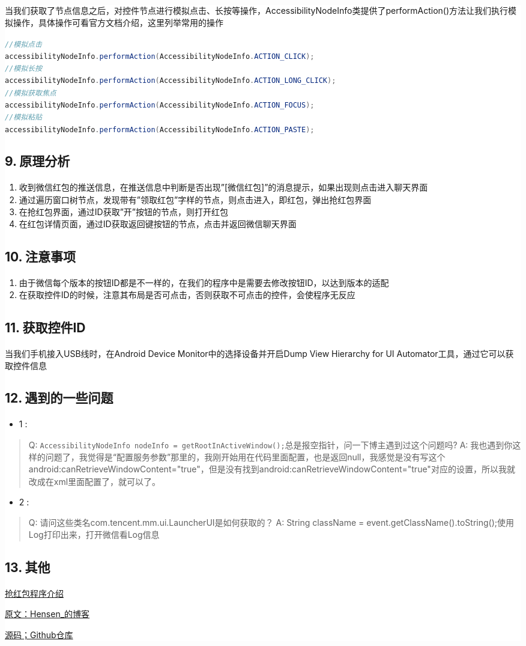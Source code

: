 当我们获取了节点信息之后，对控件节点进行模拟点击、长按等操作，AccessibilityNodeInfo类提供了performAction()方法让我们执行模拟操作，具体操作可看官方文档介绍，这里列举常用的操作

```java
//模拟点击
accessibilityNodeInfo.performAction(AccessibilityNodeInfo.ACTION_CLICK);
//模拟长按
accessibilityNodeInfo.performAction(AccessibilityNodeInfo.ACTION_LONG_CLICK);
//模拟获取焦点
accessibilityNodeInfo.performAction(AccessibilityNodeInfo.ACTION_FOCUS);
//模拟粘贴
accessibilityNodeInfo.performAction(AccessibilityNodeInfo.ACTION_PASTE);
```

## 9.  原理分析

1. 收到微信红包的推送信息，在推送信息中判断是否出现”[微信红包]”的消息提示，如果出现则点击进入聊天界面
2. 通过遍历窗口树节点，发现带有”领取红包”字样的节点，则点击进入，即红包，弹出抢红包界面
3. 在抢红包界面，通过ID获取”开”按钮的节点，则打开红包
4. 在红包详情页面，通过ID获取返回键按钮的节点，点击并返回微信聊天界面


## 10. 注意事项

1. 由于微信每个版本的按钮ID都是不一样的，在我们的程序中是需要去修改按钮ID，以达到版本的适配
2. 在获取控件ID的时候，注意其布局是否可点击，否则获取不可点击的控件，会使程序无反应

## 11. 获取控件ID

当我们手机接入USB线时，在Android Device Monitor中的选择设备并开启Dump View Hierarchy for UI Automator工具，通过它可以获取控件信息

## 12. 遇到的一些问题

* 1 : 
> Q: `AccessibilityNodeInfo nodeInfo = getRootInActiveWindow();`总是报空指针，问一下博主遇到过这个问题吗?
> A: 我也遇到你这样的问题了，我觉得是“配置服务参数”那里的，我刚开始用在代码里面配置，也是返回null，我感觉是没有写这个android:canRetrieveWindowContent="true"，但是没有找到android:canRetrieveWindowContent="true"对应的设置，所以我就改成在xml里面配置了，就可以了。

* 2 :
> Q: 请问这些类名com.tencent.mm.ui.LauncherUI是如何获取的？
> A: String className = event.getClassName().toString();使用Log打印出来，打开微信看Log信息

## 13. 其他

[抢红包程序介绍](https://kompasim.github.io/2017/04/10/android-wechat-rob/)

[原文：Hensen_的博客](http://img.blog.csdn.net/20161121130452281)

[源码；Github仓库](https://github.com/kompasim/android-wechat-tool)


